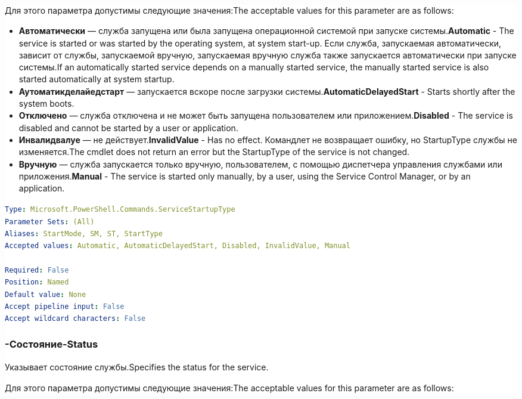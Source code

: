 <span data-ttu-id="c2a0b-204">Для этого параметра допустимы следующие значения:</span><span class="sxs-lookup"><span data-stu-id="c2a0b-204">The acceptable values for this parameter are as follows:</span></span>

- <span data-ttu-id="c2a0b-205">**Автоматически** — служба запущена или была запущена операционной системой при запуске системы.</span><span class="sxs-lookup"><span data-stu-id="c2a0b-205">**Automatic** - The service is started or was started by the operating system, at system start-up.</span></span>
  <span data-ttu-id="c2a0b-206">Если служба, запускаемая автоматически, зависит от службы, запускаемой вручную, запускаемая вручную служба также запускается автоматически при запуске системы.</span><span class="sxs-lookup"><span data-stu-id="c2a0b-206">If an automatically started service depends on a manually started service, the manually started service is also started automatically at system startup.</span></span>
- <span data-ttu-id="c2a0b-207">**Аутоматикделайедстарт** — запускается вскоре после загрузки системы.</span><span class="sxs-lookup"><span data-stu-id="c2a0b-207">**AutomaticDelayedStart** - Starts shortly after the system boots.</span></span>
- <span data-ttu-id="c2a0b-208">**Отключено** — служба отключена и не может быть запущена пользователем или приложением.</span><span class="sxs-lookup"><span data-stu-id="c2a0b-208">**Disabled** - The service is disabled and cannot be started by a user or application.</span></span>
- <span data-ttu-id="c2a0b-209">**Инвалидвалуе** — не действует.</span><span class="sxs-lookup"><span data-stu-id="c2a0b-209">**InvalidValue** - Has no effect.</span></span> <span data-ttu-id="c2a0b-210">Командлет не возвращает ошибку, но StartupType службы не изменяется.</span><span class="sxs-lookup"><span data-stu-id="c2a0b-210">The cmdlet does not return an error but the StartupType of the service is not changed.</span></span>
- <span data-ttu-id="c2a0b-211">**Вручную** — служба запускается только вручную, пользователем, с помощью диспетчера управления службами или приложения.</span><span class="sxs-lookup"><span data-stu-id="c2a0b-211">**Manual** - The service is started only manually, by a user, using the Service Control Manager, or by an application.</span></span>

```yaml
Type: Microsoft.PowerShell.Commands.ServiceStartupType
Parameter Sets: (All)
Aliases: StartMode, SM, ST, StartType
Accepted values: Automatic, AutomaticDelayedStart, Disabled, InvalidValue, Manual

Required: False
Position: Named
Default value: None
Accept pipeline input: False
Accept wildcard characters: False
```

### <span data-ttu-id="c2a0b-212">-Состояние</span><span class="sxs-lookup"><span data-stu-id="c2a0b-212">-Status</span></span>

<span data-ttu-id="c2a0b-213">Указывает состояние службы.</span><span class="sxs-lookup"><span data-stu-id="c2a0b-213">Specifies the status for the service.</span></span>

<span data-ttu-id="c2a0b-214">Для этого параметра допустимы следующие значения:</span><span class="sxs-lookup"><span data-stu-id="c2a0b-214">The acceptable values for this parameter are as follows:</span></span>

